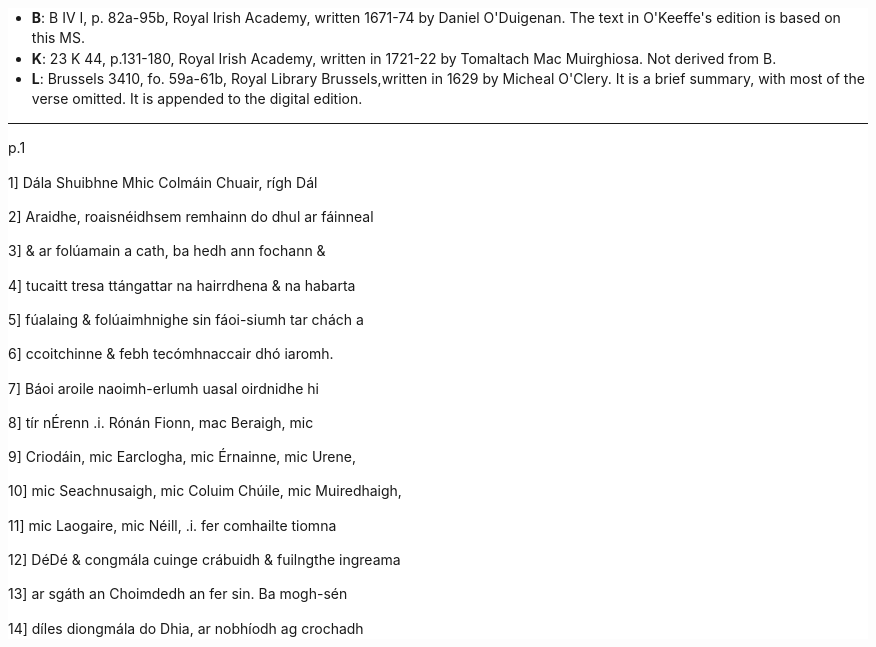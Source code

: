 
* **B**: B IV I, p. 82a-95b, Royal Irish Academy,
 written 1671-74 by Daniel O'Duigenan. The text in
 O'Keeffe's edition is based on this MS.
* **K**: 23 K 44, p.131-180, Royal Irish Academy,
 written in 1721-22 by Tomaltach Mac Muirghiosa. Not
 derived from B.
* **L**: Brussels 3410, fo. 59a-61b, Royal Library
 Brussels,written in 1629 by Micheal O'Clery. It is a brief
 summary, with most of the verse omitted. It is appended to
 the digital edition.




---

p.1



  
1] Dála Shuibhne Mhic Colmáin Chuair, rígh Dál
  
2] 
Araidhe, roaisnéidhsem remhainn do dhul ar fáinneal
  
3] 
 & ar folúamain a cath, ba hedh ann fochann &
  
4] 
 tucaitt tresa ttángattar na hairrdhena & na habarta
  
5] 
 fúalaing & folúaimhnighe sin fáoi-siumh tar chách a
  
6] 
ccoitchinne & febh tecómhnaccair dhó iaromh.



  
7] Báoi aroile naoimh-erlumh uasal oirdnidhe hi
  
8] 
 tír nÉrenn .i. Rónán Fionn, mac Beraigh, mic
  
9] 
 Criodáin, mic Earclogha, mic Érnainne, mic Urene,
  
10] 
 mic Seachnusaigh, mic Coluim Chúile, mic Muiredhaigh,
  
11] 
 mic Laogaire, mic Néill, .i. fer comhailte tiomna
  
12] 
 DéDé & congmála cuinge crábuidh & fuilngthe ingreama
  
13] 
 ar sgáth an Choimdedh an fer sin. Ba mogh-sén
  
14] 
 díles diongmála do Dhia, ar nobhíodh ag crochadh
  